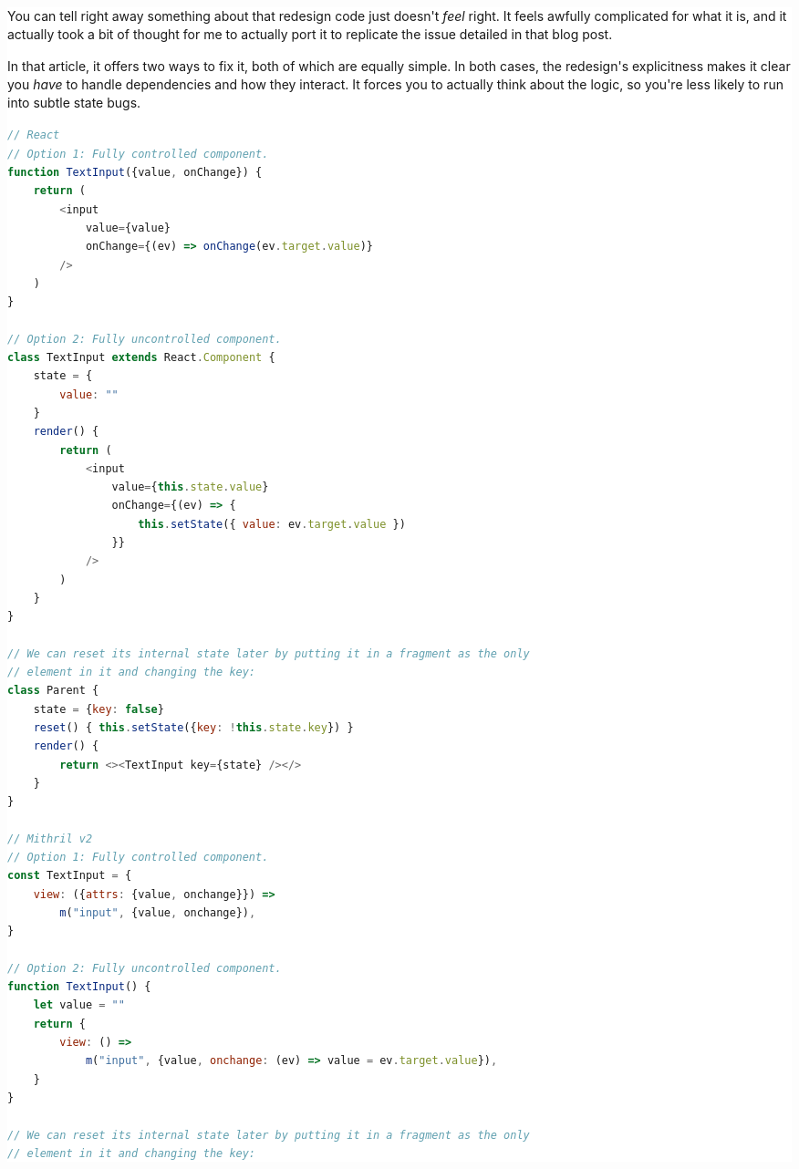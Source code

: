 You can tell right away something about that redesign code just doesn't *feel* right. It feels awfully complicated for what it is, and it actually took a bit of thought for me to actually port it to replicate the issue detailed in that blog post.

In that article, it offers two ways to fix it, both of which are equally simple. In both cases, the redesign's explicitness makes it clear you *have* to handle dependencies and how they interact. It forces you to actually think about the logic, so you're less likely to run into subtle state bugs.

```js
// React
// Option 1: Fully controlled component.
function TextInput({value, onChange}) {
    return (
        <input
            value={value}
            onChange={(ev) => onChange(ev.target.value)}
        />
    )
}

// Option 2: Fully uncontrolled component.
class TextInput extends React.Component {
    state = {
        value: ""
    }
    render() {
        return (
            <input
                value={this.state.value}
                onChange={(ev) => {
                    this.setState({ value: ev.target.value })
                }}
            />
        )
    }
}

// We can reset its internal state later by putting it in a fragment as the only
// element in it and changing the key:
class Parent {
    state = {key: false}
    reset() { this.setState({key: !this.state.key}) }
    render() {
        return <><TextInput key={state} /></>
    }
}

// Mithril v2
// Option 1: Fully controlled component.
const TextInput = {
    view: ({attrs: {value, onchange}}) =>
        m("input", {value, onchange}),
}

// Option 2: Fully uncontrolled component.
function TextInput() {
    let value = ""
    return {
        view: () =>
            m("input", {value, onchange: (ev) => value = ev.target.value}),
    }
}

// We can reset its internal state later by putting it in a fragment as the only
// element in it and changing the key:
```